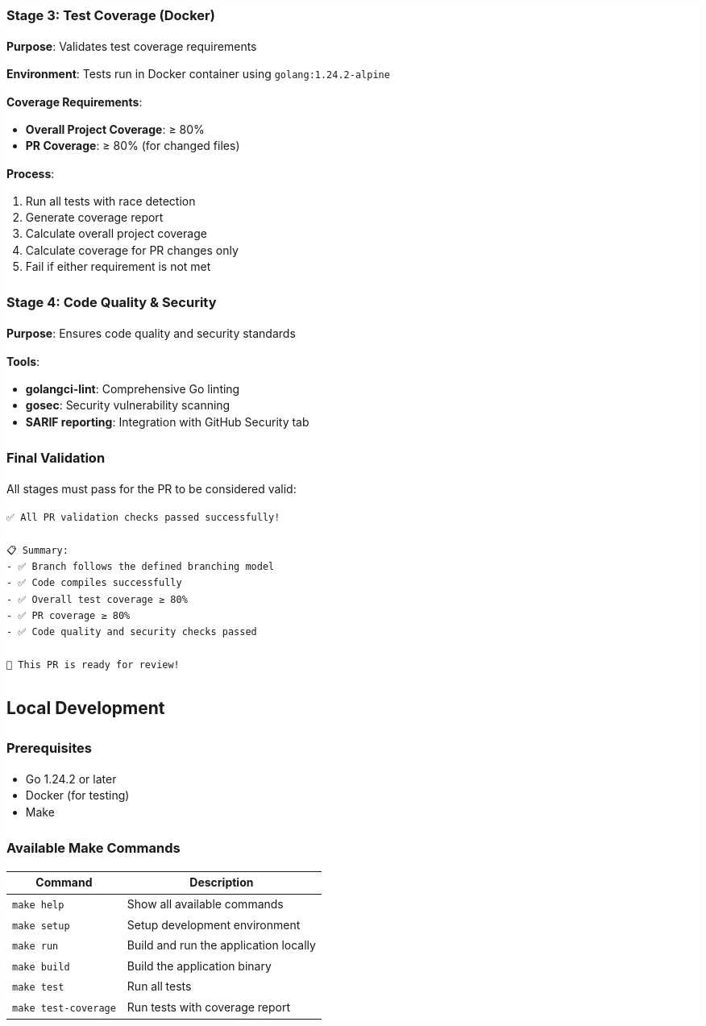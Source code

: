 ### Stage 3: Test Coverage (Docker)

**Purpose**: Validates test coverage requirements

**Environment**: Tests run in Docker container using `golang:1.24.2-alpine`

**Coverage Requirements**:
- **Overall Project Coverage**: ≥ 80%
- **PR Coverage**: ≥ 80% (for changed files)

**Process**:
1. Run all tests with race detection
2. Generate coverage report
3. Calculate overall project coverage
4. Calculate coverage for PR changes only
5. Fail if either requirement is not met

### Stage 4: Code Quality & Security

**Purpose**: Ensures code quality and security standards

**Tools**:
- **golangci-lint**: Comprehensive Go linting
- **gosec**: Security vulnerability scanning
- **SARIF reporting**: Integration with GitHub Security tab

### Final Validation

All stages must pass for the PR to be considered valid:

```
✅ All PR validation checks passed successfully!

📋 Summary:
- ✅ Branch follows the defined branching model  
- ✅ Code compiles successfully
- ✅ Overall test coverage ≥ 80%
- ✅ PR coverage ≥ 80%
- ✅ Code quality and security checks passed

🎉 This PR is ready for review!
```

## Local Development

### Prerequisites

- Go 1.24.2 or later
- Docker (for testing)
- Make

### Available Make Commands

| Command | Description |
|---------|-------------|
| `make help` | Show all available commands |
| `make setup` | Setup development environment |
| `make run` | Build and run the application locally |
| `make build` | Build the application binary |
| `make test` | Run all tests |
| `make test-coverage` | Run tests with coverage report |